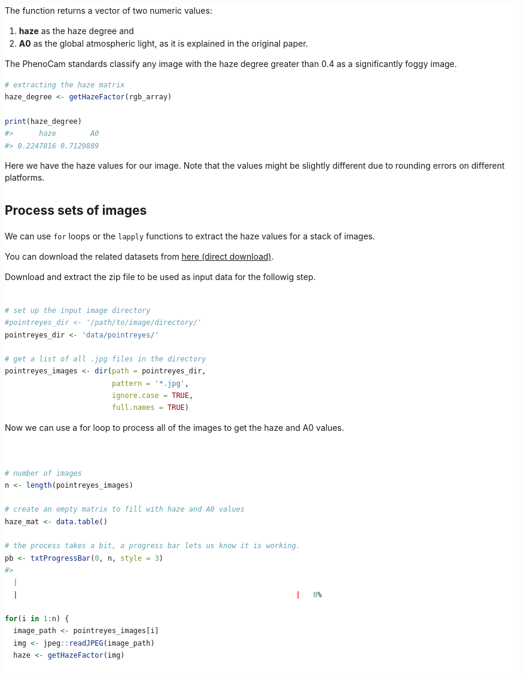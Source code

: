 The function returns a vector of two numeric values: 

1.  **haze** as the haze degree and 
2.  **A0** as the global atmospheric light, as it is explained in the original paper. 

The PhenoCam standards classify any image with the haze degree greater 
than 0.4 as a significantly foggy image.


```r
# extracting the haze matrix
haze_degree <- getHazeFactor(rgb_array)

print(haze_degree)
#>      haze        A0 
#> 0.2247816 0.7129889
```

Here we have the haze values for our image. Note that the values might be 
slightly different due to rounding errors on different platforms. 

## Process sets of images

We can use `for` loops or the `lapply` functions to extract the haze values for 
a stack of images. 

You can download the related datasets from 
<a href="http://bit.ly/2F8w2Ia">here (direct download)</a>. 

Download and extract the zip file to be used as input data for the followig step.


```r

# set up the input image directory
#pointreyes_dir <- '/path/to/image/directory/'
pointreyes_dir <- 'data/pointreyes/'

# get a list of all .jpg files in the directory
pointreyes_images <- dir(path = pointreyes_dir, 
                         pattern = '*.jpg',
                         ignore.case = TRUE, 
                         full.names = TRUE)
```


Now we can use a for loop to process all of the images to get the haze and A0 
values. 


```r


# number of images
n <- length(pointreyes_images)

# create an empty matrix to fill with haze and A0 values
haze_mat <- data.table()

# the process takes a bit, a progress bar lets us know it is working.
pb <- txtProgressBar(0, n, style = 3)
#> 
  |                                                                       
  |                                                                 |   0%

for(i in 1:n) {
  image_path <- pointreyes_images[i]
  img <- jpeg::readJPEG(image_path)
  haze <- getHazeFactor(img)
  
```